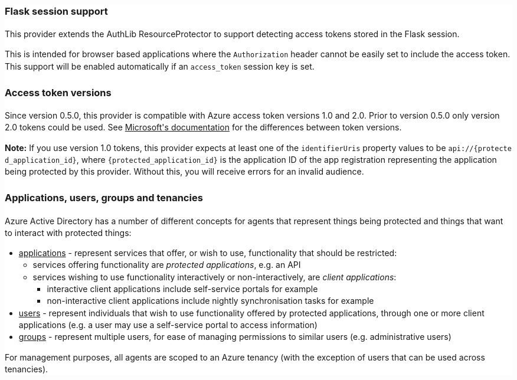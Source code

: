 ### Flask session support

This provider extends the AuthLib ResourceProtector to support detecting access tokens stored in the Flask session.

This is intended for browser based applications where the `Authorization` header cannot be easily set to include the
access token. This support will be enabled automatically if an `access_token` session key is set.

### Access token versions

Since version 0.5.0, this provider is compatible with Azure access token versions 1.0 and 2.0. Prior to version 0.5.0
only version 2.0 tokens could be used. See
[Microsoft's documentation](https://docs.microsoft.com/en-us/azure/active-directory/develop/access-tokens) for the
differences between token versions.

**Note:** If you use version 1.0 tokens, this provider expects at least one of the `identifierUris` property values to
be `api://{protected_application_id}`, where `{protected_application_id}` is the application ID of the app registration
representing the application being protected by this provider. Without this, you will receive errors for an invalid
audience.

### Applications, users, groups and tenancies

Azure Active Directory has a number of different concepts for agents that represent things being protected and things
that want to interact with protected things:

* [applications](https://docs.microsoft.com/en-us/azure/active-directory/develop/authentication-scenarios#application-model) -
  represent services that offer, or wish to use, functionality that should be restricted:
    * services offering functionality are *protected applications*, e.g. an API
    * services wishing to use functionality interactively or non-interactively, are *client applications*:
        * interactive client applications include self-service portals for example
         * non-interactive client applications include nightly synchronisation tasks for example
* [users](https://docs.microsoft.com/en-us/azure/active-directory/users-groups-roles/directory-overview-user-model) -
  represent individuals that wish to use functionality offered by protected applications, through one or more
  client applications (e.g. a user may use a self-service portal to access information)
* [groups](https://docs.microsoft.com/en-us/azure/active-directory/users-groups-roles/directory-overview-user-model) -
  represent multiple users, for ease of managing permissions to similar users (e.g. administrative users)

For management purposes, all agents are scoped to an Azure tenancy (with the exception of users that can be used across
tenancies).
